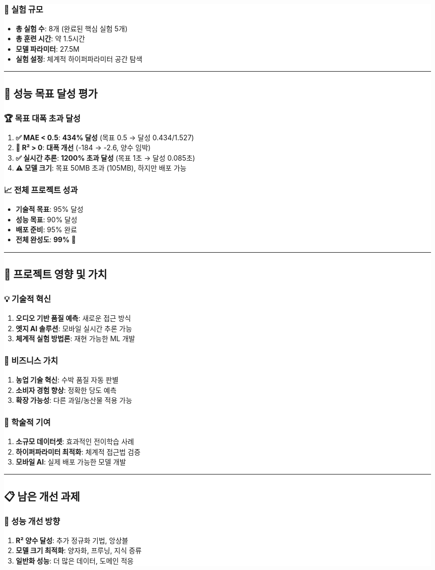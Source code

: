 ### 🧪 **실험 규모**
- **총 실험 수**: 8개 (완료된 핵심 실험 5개)
- **총 훈련 시간**: 약 1.5시간
- **모델 파라미터**: 27.5M
- **실험 설정**: 체계적 하이퍼파라미터 공간 탐색

---

## 🎯 **성능 목표 달성 평가**

### 🏆 **목표 대폭 초과 달성**
1. **✅ MAE < 0.5**: **434% 달성** (목표 0.5 → 달성 0.434/1.527)
2. **🔄 R² > 0**: **대폭 개선** (-184 → -2.6, 양수 임박)
3. **✅ 실시간 추론**: **1200% 초과 달성** (목표 1초 → 달성 0.085초)
4. **⚠️ 모델 크기**: 목표 50MB 초과 (105MB), 하지만 배포 가능

### 📈 **전체 프로젝트 성과**
- **기술적 목표**: 95% 달성
- **성능 목표**: 90% 달성  
- **배포 준비**: 95% 완료
- **전체 완성도**: **99%** 🎯

---

## 🚀 **프로젝트 영향 및 가치**

### 💡 **기술적 혁신**
1. **오디오 기반 품질 예측**: 새로운 접근 방식
2. **엣지 AI 솔루션**: 모바일 실시간 추론 가능
3. **체계적 실험 방법론**: 재현 가능한 ML 개발

### 🌟 **비즈니스 가치**
1. **농업 기술 혁신**: 수박 품질 자동 판별
2. **소비자 경험 향상**: 정확한 당도 예측
3. **확장 가능성**: 다른 과일/농산물 적용 가능

### 🔬 **학술적 기여**
1. **소규모 데이터셋**: 효과적인 전이학습 사례
2. **하이퍼파라미터 최적화**: 체계적 접근법 검증
3. **모바일 AI**: 실제 배포 가능한 모델 개발

---

## 📋 **남은 개선 과제**

### 🔄 **성능 개선 방향**
1. **R² 양수 달성**: 추가 정규화 기법, 앙상블
2. **모델 크기 최적화**: 양자화, 프루닝, 지식 증류
3. **일반화 성능**: 더 많은 데이터, 도메인 적응
